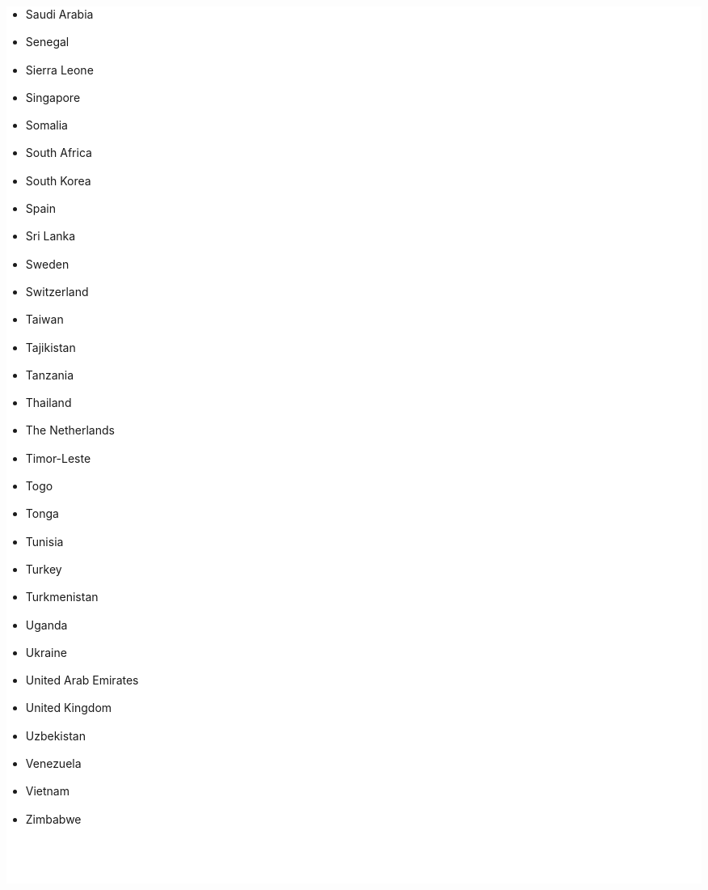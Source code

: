 -   Saudi Arabia

-   Senegal

-   Sierra Leone

-   Singapore

-   Somalia

-   South Africa

-   South Korea

-   Spain

-   Sri Lanka

-   Sweden

-   Switzerland

-   Taiwan

-   Tajikistan

-   Tanzania

-   Thailand

-   The Netherlands

-   Timor-Leste

-   Togo

-   Tonga

-   Tunisia

-   Turkey

-   Turkmenistan

-   Uganda

-   Ukraine

-   United Arab Emirates

-   United Kingdom

-   Uzbekistan

-   Venezuela

-   Vietnam

-   Zimbabwe

 

 
